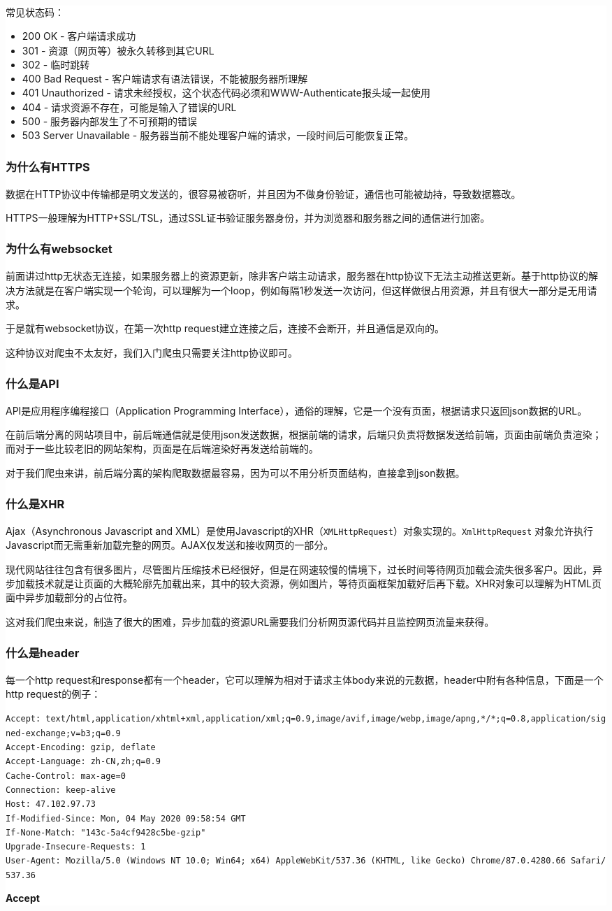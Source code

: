 常见状态码：

- 200 OK - 客户端请求成功
- 301 - 资源（网页等）被永久转移到其它URL
- 302 - 临时跳转
- 400 Bad Request - 客户端请求有语法错误，不能被服务器所理解
- 401 Unauthorized - 请求未经授权，这个状态代码必须和WWW-Authenticate报头域一起使用
- 404 - 请求资源不存在，可能是输入了错误的URL
- 500 - 服务器内部发生了不可预期的错误
- 503 Server Unavailable - 服务器当前不能处理客户端的请求，一段时间后可能恢复正常。

### 为什么有HTTPS

数据在HTTP协议中传输都是明文发送的，很容易被窃听，并且因为不做身份验证，通信也可能被劫持，导致数据篡改。

HTTPS一般理解为HTTP+SSL/TSL，通过SSL证书验证服务器身份，并为浏览器和服务器之间的通信进行加密。

### 为什么有websocket

前面讲过http无状态无连接，如果服务器上的资源更新，除非客户端主动请求，服务器在http协议下无法主动推送更新。基于http协议的解决方法就是在客户端实现一个轮询，可以理解为一个loop，例如每隔1秒发送一次访问，但这样做很占用资源，并且有很大一部分是无用请求。

于是就有websocket协议，在第一次http request建立连接之后，连接不会断开，并且通信是双向的。

这种协议对爬虫不太友好，我们入门爬虫只需要关注http协议即可。

### 什么是API

API是应用程序编程接口（Application Programming Interface），通俗的理解，它是一个没有页面，根据请求只返回json数据的URL。

在前后端分离的网站项目中，前后端通信就是使用json发送数据，根据前端的请求，后端只负责将数据发送给前端，页面由前端负责渲染；而对于一些比较老旧的网站架构，页面是在后端渲染好再发送给前端的。

对于我们爬虫来讲，前后端分离的架构爬取数据最容易，因为可以不用分析页面结构，直接拿到json数据。

### 什么是XHR

Ajax（Asynchronous Javascript and XML）是使用Javascript的XHR（`XMLHttpRequest`）对象实现的。`XmlHttpRequest` 对象允许执行Javascript而无需重新加载完整的网页。AJAX仅发送和接收网页的一部分。

现代网站往往包含有很多图片，尽管图片压缩技术已经很好，但是在网速较慢的情境下，过长时间等待网页加载会流失很多客户。因此，异步加载技术就是让页面的大概轮廓先加载出来，其中的较大资源，例如图片，等待页面框架加载好后再下载。XHR对象可以理解为HTML页面中异步加载部分的占位符。

这对我们爬虫来说，制造了很大的困难，异步加载的资源URL需要我们分析网页源代码并且监控网页流量来获得。

### 什么是header

每一个http request和response都有一个header，它可以理解为相对于请求主体body来说的元数据，header中附有各种信息，下面是一个http request的例子：

```http
Accept: text/html,application/xhtml+xml,application/xml;q=0.9,image/avif,image/webp,image/apng,*/*;q=0.8,application/signed-exchange;v=b3;q=0.9
Accept-Encoding: gzip, deflate
Accept-Language: zh-CN,zh;q=0.9
Cache-Control: max-age=0
Connection: keep-alive
Host: 47.102.97.73
If-Modified-Since: Mon, 04 May 2020 09:58:54 GMT
If-None-Match: "143c-5a4cf9428c5be-gzip"
Upgrade-Insecure-Requests: 1
User-Agent: Mozilla/5.0 (Windows NT 10.0; Win64; x64) AppleWebKit/537.36 (KHTML, like Gecko) Chrome/87.0.4280.66 Safari/537.36
```
**Accept**
